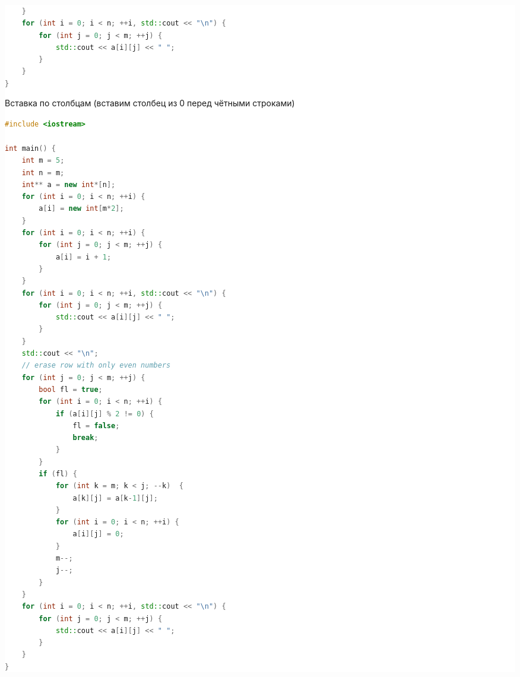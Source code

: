 ```cpp
	}
	for (int i = 0; i < n; ++i, std::cout << "\n") {
		for (int j = 0; j < m; ++j) {
			std::cout << a[i][j] << " ";
		}
	}
}
```

Вставка по столбцам (вставим столбец из 0 перед чётными строками)
```cpp
#include <iostream>

int main() {
	int m = 5;
	int n = m;
	int** a = new int*[n];
	for (int i = 0; i < n; ++i) {
		a[i] = new int[m*2];
	}
	for (int i = 0; i < n; ++i) {
		for (int j = 0; j < m; ++j) {
			a[i] = i + 1;
		}
	}
	for (int i = 0; i < n; ++i, std::cout << "\n") {
		for (int j = 0; j < m; ++j) {
			std::cout << a[i][j] << " ";
		}
	}
	std::cout << "\n";
	// erase row with only even numbers
	for (int j = 0; j < m; ++j) {
		bool fl = true;
		for (int i = 0; i < n; ++i) {
			if (a[i][j] % 2 != 0) {
				fl = false;
				break;
			}
		}
		if (fl) {
			for (int k = m; k < j; --k)  {
				a[k][j] = a[k-1][j];
			}
			for (int i = 0; i < n; ++i) {
				a[i][j] = 0;
			}
			m--;
			j--;
		}
	}
	for (int i = 0; i < n; ++i, std::cout << "\n") {
		for (int j = 0; j < m; ++j) {
			std::cout << a[i][j] << " ";
		}
	}
}
```
